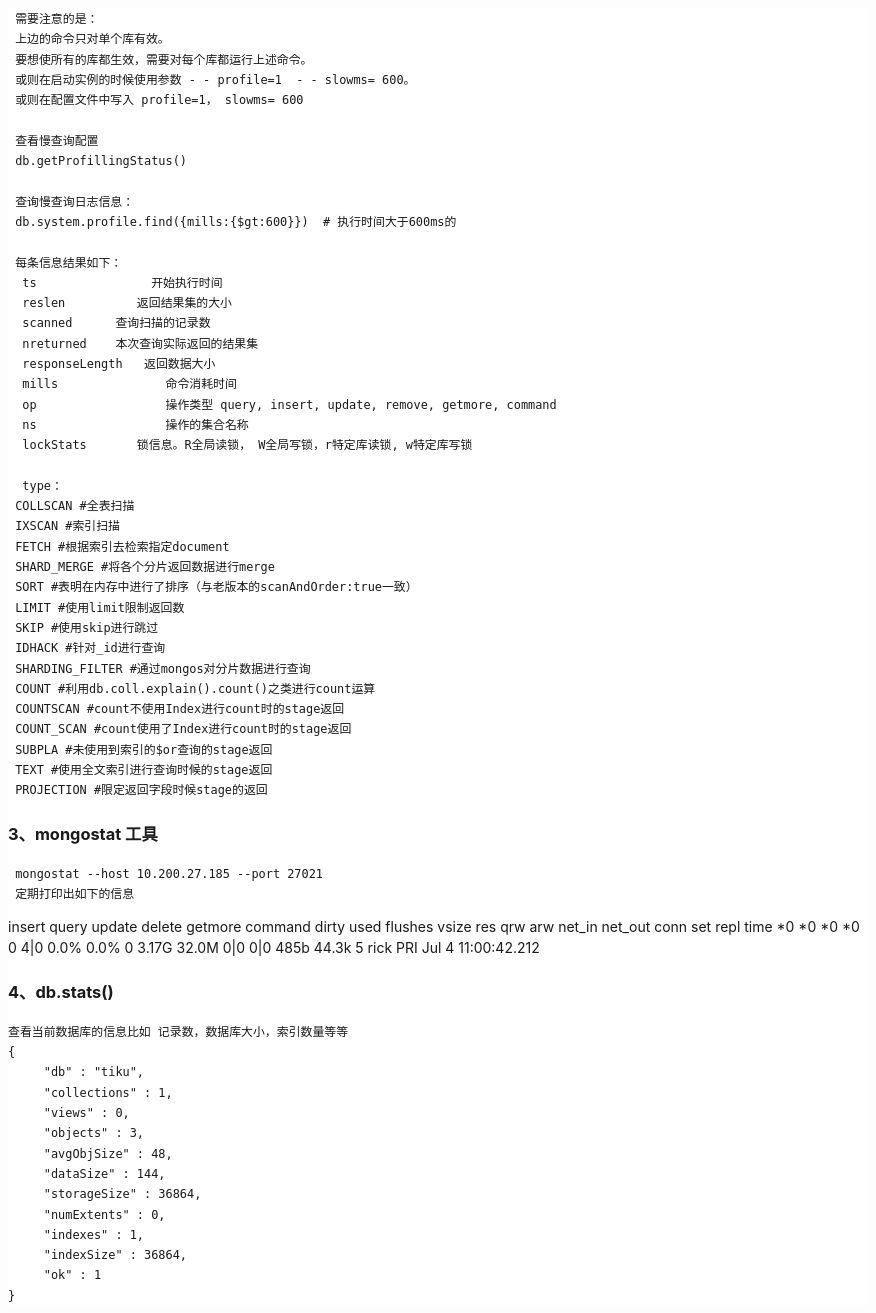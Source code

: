      需要注意的是：
     上边的命令只对单个库有效。
     要想使所有的库都生效，需要对每个库都运行上述命令。
     或则在启动实例的时候使用参数 - - profile=1  - - slowms= 600。 
     或则在配置文件中写入 profile=1， slowms= 600

     查看慢查询配置
     db.getProfillingStatus()

     查询慢查询日志信息：
     db.system.profile.find({mills:{$gt:600}})  # 执行时间大于600ms的

     每条信息结果如下：
      ts                开始执行时间
      reslen          返回结果集的大小
      scanned      查询扫描的记录数
      nreturned    本次查询实际返回的结果集
      responseLength   返回数据大小
      mills               命令消耗时间
      op                  操作类型 query, insert, update, remove, getmore, command
      ns                  操作的集合名称
      lockStats       锁信息。R全局读锁， W全局写锁，r特定库读锁, w特定库写锁

      type：  
     COLLSCAN #全表扫描
     IXSCAN #索引扫描
     FETCH #根据索引去检索指定document
     SHARD_MERGE #将各个分片返回数据进行merge
     SORT #表明在内存中进行了排序（与老版本的scanAndOrder:true一致）
     LIMIT #使用limit限制返回数
     SKIP #使用skip进行跳过
     IDHACK #针对_id进行查询
     SHARDING_FILTER #通过mongos对分片数据进行查询
     COUNT #利用db.coll.explain().count()之类进行count运算     
     COUNTSCAN #count不使用Index进行count时的stage返回
     COUNT_SCAN #count使用了Index进行count时的stage返回
     SUBPLA #未使用到索引的$or查询的stage返回
     TEXT #使用全文索引进行查询时候的stage返回
     PROJECTION #限定返回字段时候stage的返回 
       
### 3、mongostat 工具
     mongostat --host 10.200.27.185 --port 27021
     定期打印出如下的信息
 insert query update delete getmore command dirty used flushes vsize   res qrw arw net_in net_out conn  set repl                time
    *0    *0     *0     *0       0     4|0  0.0% 0.0%       0 3.17G 32.0M 0|0 0|0   485b   44.3k    5 rick  PRI Jul  4 11:00:42.212

### 4、db.stats()
    查看当前数据库的信息比如 记录数，数据库大小，索引数量等等
    {
         "db" : "tiku",
         "collections" : 1,
         "views" : 0,
         "objects" : 3,
         "avgObjSize" : 48,
         "dataSize" : 144,
         "storageSize" : 36864,
         "numExtents" : 0,
         "indexes" : 1,
         "indexSize" : 36864,
         "ok" : 1
    }
